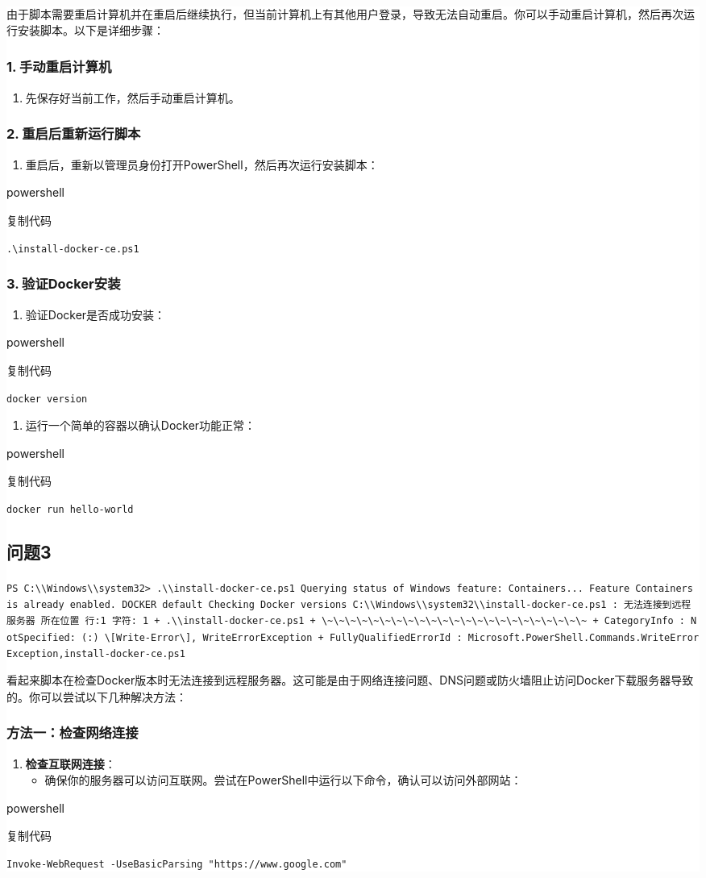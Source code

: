 ### 
由于脚本需要重启计算机并在重启后继续执行，但当前计算机上有其他用户登录，导致无法自动重启。你可以手动重启计算机，然后再次运行安装脚本。以下是详细步骤：

### 1\. 手动重启计算机

1. 先保存好当前工作，然后手动重启计算机。

### 2\. 重启后重新运行脚本

1. 重启后，重新以管理员身份打开PowerShell，然后再次运行安装脚本：

powershell

复制代码
```
.\install-docker-ce.ps1
```

### 3\. 验证Docker安装

1. 验证Docker是否成功安装：

powershell

复制代码
```
docker version
```

1. 运行一个简单的容器以确认Docker功能正常：

powershell

复制代码
```
docker run hello-world
```

## 问题3

```
PS C:\\Windows\\system32> .\\install-docker-ce.ps1 Querying status of Windows feature: Containers... Feature Containers is already enabled. DOCKER default Checking Docker versions C:\\Windows\\system32\\install-docker-ce.ps1 : 无法连接到远程服务器 所在位置 行:1 字符: 1 + .\\install-docker-ce.ps1 + \~\~\~\~\~\~\~\~\~\~\~\~\~\~\~\~\~\~\~\~\~\~\~ + CategoryInfo : NotSpecified: (:) \[Write-Error\], WriteErrorException + FullyQualifiedErrorId : Microsoft.PowerShell.Commands.WriteErrorException,install-docker-ce.ps1
```

看起来脚本在检查Docker版本时无法连接到远程服务器。这可能是由于网络连接问题、DNS问题或防火墙阻止访问Docker下载服务器导致的。你可以尝试以下几种解决方法：

### 方法一：检查网络连接

1. **检查互联网连接**：  
   * 确保你的服务器可以访问互联网。尝试在PowerShell中运行以下命令，确认可以访问外部网站：

powershell

复制代码
```
Invoke-WebRequest -UseBasicParsing "https://www.google.com"
```
